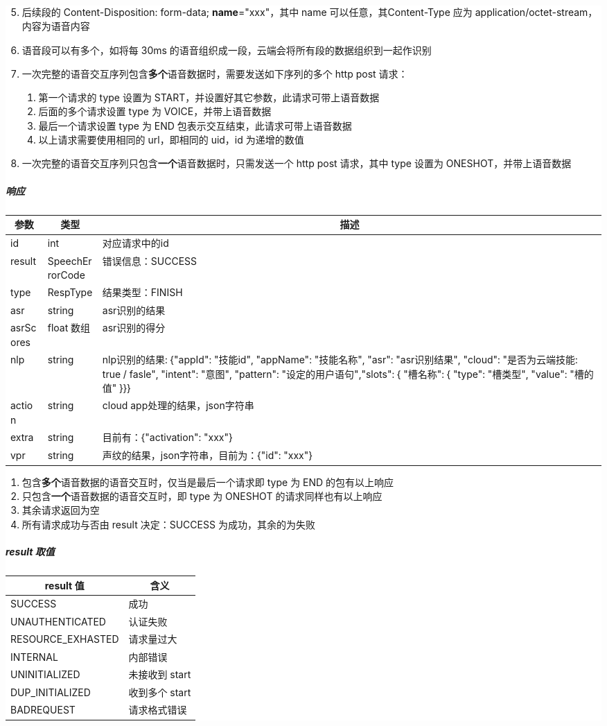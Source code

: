 
5. 后续段的 Content-Disposition: form-data; **name**="xxx"，其中 name 可以任意，其Content-Type 应为 application/octet-stream，内容为语音内容
6. 语音段可以有多个，如将每 30ms 的语音组织成一段，云端会将所有段的数据组织到一起作识别
7. 一次完整的语音交互序列包含**多个**语音数据时，需要发送如下序列的多个 http post 请求：

   1. 第一个请求的 type 设置为 START，并设置好其它参数，此请求可带上语音数据
   2. 后面的多个请求设置 type  为 VOICE，并带上语音数据
   3. 最后一个请求设置 type 为 END 包表示交互结束，此请求可带上语音数据
   4. 以上请求需要使用相同的 url，即相同的 uid，id 为递增的数值
8. 一次完整的语音交互序列只包含**一个**语音数据时，只需发送一个 http post 请求，其中 type 设置为 ONESHOT，并带上语音数据

##### 响应

| 参数     | 类型     | 描述             |
| ------ | ------ | -------------- |
| id | int | 对应请求中的id    |
| result  | SpeechErrorCode | 错误信息：SUCCESS |
| type  | RespType | 结果类型：FINISH |
| asr    | string | asr识别的结果     |
| asrScores | float 数组 | asr识别的得分 |
| nlp    | string | nlp识别的结果: {"appId": "技能id", "appName": "技能名称", "asr": "asr识别结果", "cloud": "是否为云端技能: true / fasle", "intent": "意图", "pattern": "设定的用户语句","slots": { "槽名称": { "type": "槽类型", "value": "槽的值" }}}|
| action | string | cloud app处理的结果，json字符串 |
| extra | string | 目前有：{"activation": "xxx"} |
| vpr | string | 声纹的结果，json字符串，目前为：{"id": "xxx"} |

1. 包含**多个**语音数据的语音交互时，仅当是最后一个请求即 type 为 END 的包有以上响应
2. 只包含**一个**语音数据的语音交互时，即 type 为 ONESHOT 的请求同样也有以上响应
3. 其余请求返回为空
4. 所有请求成功与否由 result 决定：SUCCESS 为成功，其余的为失败

##### result 取值

| result 值         | 含义           |
| ----------------- | -------------- |
| SUCCESS           | 成功           |
| UNAUTHENTICATED   | 认证失败       |
| RESOURCE_EXHASTED | 请求量过大     |
| INTERNAL          | 内部错误       |
| UNINITIALIZED     | 未接收到 start |
| DUP_INITIALIZED   | 收到多个 start |
| BADREQUEST        | 请求格式错误   |
